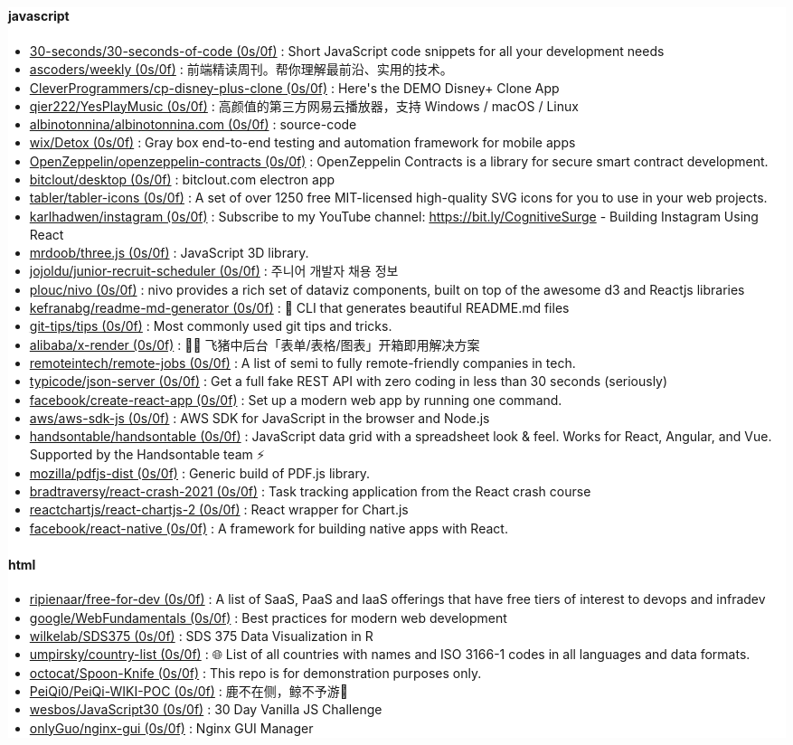 #### javascript
* [30-seconds/30-seconds-of-code (0s/0f)](https://github.com/30-seconds/30-seconds-of-code) : Short JavaScript code snippets for all your development needs
* [ascoders/weekly (0s/0f)](https://github.com/ascoders/weekly) : 前端精读周刊。帮你理解最前沿、实用的技术。
* [CleverProgrammers/cp-disney-plus-clone (0s/0f)](https://github.com/CleverProgrammers/cp-disney-plus-clone) : Here's the DEMO Disney+ Clone App
* [qier222/YesPlayMusic (0s/0f)](https://github.com/qier222/YesPlayMusic) : 高颜值的第三方网易云播放器，支持 Windows / macOS / Linux
* [albinotonnina/albinotonnina.com (0s/0f)](https://github.com/albinotonnina/albinotonnina.com) : source-code
* [wix/Detox (0s/0f)](https://github.com/wix/Detox) : Gray box end-to-end testing and automation framework for mobile apps
* [OpenZeppelin/openzeppelin-contracts (0s/0f)](https://github.com/OpenZeppelin/openzeppelin-contracts) : OpenZeppelin Contracts is a library for secure smart contract development.
* [bitclout/desktop (0s/0f)](https://github.com/bitclout/desktop) : bitclout.com electron app
* [tabler/tabler-icons (0s/0f)](https://github.com/tabler/tabler-icons) : A set of over 1250 free MIT-licensed high-quality SVG icons for you to use in your web projects.
* [karlhadwen/instagram (0s/0f)](https://github.com/karlhadwen/instagram) : Subscribe to my YouTube channel: https://bit.ly/CognitiveSurge - Building Instagram Using React
* [mrdoob/three.js (0s/0f)](https://github.com/mrdoob/three.js) : JavaScript 3D library.
* [jojoldu/junior-recruit-scheduler (0s/0f)](https://github.com/jojoldu/junior-recruit-scheduler) : 주니어 개발자 채용 정보
* [plouc/nivo (0s/0f)](https://github.com/plouc/nivo) : nivo provides a rich set of dataviz components, built on top of the awesome d3 and Reactjs libraries
* [kefranabg/readme-md-generator (0s/0f)](https://github.com/kefranabg/readme-md-generator) : 📄 CLI that generates beautiful README.md files
* [git-tips/tips (0s/0f)](https://github.com/git-tips/tips) : Most commonly used git tips and tricks.
* [alibaba/x-render (0s/0f)](https://github.com/alibaba/x-render) : 🚴‍♀️ 飞猪中后台「表单/表格/图表」开箱即用解决方案
* [remoteintech/remote-jobs (0s/0f)](https://github.com/remoteintech/remote-jobs) : A list of semi to fully remote-friendly companies in tech.
* [typicode/json-server (0s/0f)](https://github.com/typicode/json-server) : Get a full fake REST API with zero coding in less than 30 seconds (seriously)
* [facebook/create-react-app (0s/0f)](https://github.com/facebook/create-react-app) : Set up a modern web app by running one command.
* [aws/aws-sdk-js (0s/0f)](https://github.com/aws/aws-sdk-js) : AWS SDK for JavaScript in the browser and Node.js
* [handsontable/handsontable (0s/0f)](https://github.com/handsontable/handsontable) : JavaScript data grid with a spreadsheet look & feel. Works for React, Angular, and Vue. Supported by the Handsontable team ⚡
* [mozilla/pdfjs-dist (0s/0f)](https://github.com/mozilla/pdfjs-dist) : Generic build of PDF.js library.
* [bradtraversy/react-crash-2021 (0s/0f)](https://github.com/bradtraversy/react-crash-2021) : Task tracking application from the React crash course
* [reactchartjs/react-chartjs-2 (0s/0f)](https://github.com/reactchartjs/react-chartjs-2) : React wrapper for Chart.js
* [facebook/react-native (0s/0f)](https://github.com/facebook/react-native) : A framework for building native apps with React.

#### html
* [ripienaar/free-for-dev (0s/0f)](https://github.com/ripienaar/free-for-dev) : A list of SaaS, PaaS and IaaS offerings that have free tiers of interest to devops and infradev
* [google/WebFundamentals (0s/0f)](https://github.com/google/WebFundamentals) : Best practices for modern web development
* [wilkelab/SDS375 (0s/0f)](https://github.com/wilkelab/SDS375) : SDS 375 Data Visualization in R
* [umpirsky/country-list (0s/0f)](https://github.com/umpirsky/country-list) : 🌐 List of all countries with names and ISO 3166-1 codes in all languages and data formats.
* [octocat/Spoon-Knife (0s/0f)](https://github.com/octocat/Spoon-Knife) : This repo is for demonstration purposes only.
* [PeiQi0/PeiQi-WIKI-POC (0s/0f)](https://github.com/PeiQi0/PeiQi-WIKI-POC) : 鹿不在侧，鲸不予游🐋
* [wesbos/JavaScript30 (0s/0f)](https://github.com/wesbos/JavaScript30) : 30 Day Vanilla JS Challenge
* [onlyGuo/nginx-gui (0s/0f)](https://github.com/onlyGuo/nginx-gui) : Nginx GUI Manager